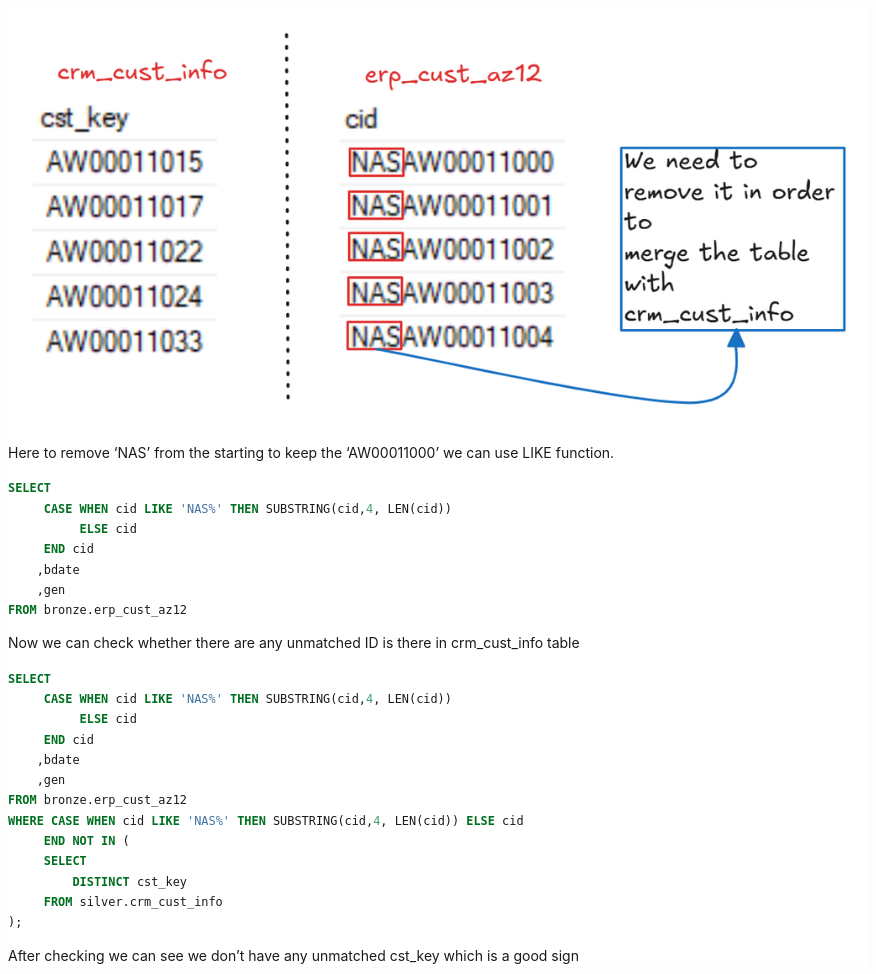 ![Screenshot 2025-03-04 231340.png](Screenshot_2025-03-04_231340.png)

Here to remove ‘NAS’ from the starting to keep the ‘AW00011000’ we can use LIKE function.

```sql
SELECT  
	 CASE WHEN cid LIKE 'NAS%' THEN SUBSTRING(cid,4, LEN(cid)) 
	      ELSE cid
	 END cid
	,bdate
	,gen
FROM bronze.erp_cust_az12
```

Now we can check whether there are any unmatched ID is there in crm_cust_info table

```sql
SELECT  
	 CASE WHEN cid LIKE 'NAS%' THEN SUBSTRING(cid,4, LEN(cid)) 
	      ELSE cid
	 END cid
	,bdate
	,gen
FROM bronze.erp_cust_az12
WHERE CASE WHEN cid LIKE 'NAS%' THEN SUBSTRING(cid,4, LEN(cid)) ELSE cid
	 END NOT IN ( 
	 SELECT 
		 DISTINCT cst_key 
	 FROM silver.crm_cust_info
);
```

After checking we can see we don’t have any unmatched cst_key which is a good sign
